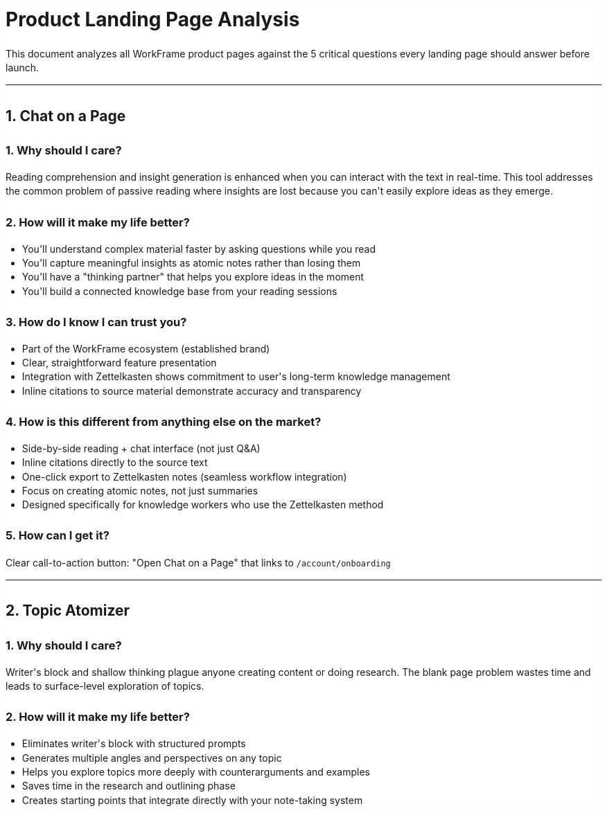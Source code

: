 # Product Landing Page Analysis

This document analyzes all WorkFrame product pages against the 5 critical questions every landing page should answer before launch.

---

## 1. Chat on a Page

### 1. Why should I care?
Reading comprehension and insight generation is enhanced when you can interact with the text in real-time. This tool addresses the common problem of passive reading where insights are lost because you can't easily explore ideas as they emerge.

### 2. How will it make my life better?
- You'll understand complex material faster by asking questions while you read
- You'll capture meaningful insights as atomic notes rather than losing them
- You'll have a "thinking partner" that helps you explore ideas in the moment
- You'll build a connected knowledge base from your reading sessions

### 3. How do I know I can trust you?
- Part of the WorkFrame ecosystem (established brand)
- Clear, straightforward feature presentation
- Integration with Zettelkasten shows commitment to user's long-term knowledge management
- Inline citations to source material demonstrate accuracy and transparency

### 4. How is this different from anything else on the market?
- Side-by-side reading + chat interface (not just Q&A)
- Inline citations directly to the source text
- One-click export to Zettelkasten notes (seamless workflow integration)
- Focus on creating atomic notes, not just summaries
- Designed specifically for knowledge workers who use the Zettelkasten method

### 5. How can I get it?
Clear call-to-action button: "Open Chat on a Page" that links to `/account/onboarding`

---

## 2. Topic Atomizer

### 1. Why should I care?
Writer's block and shallow thinking plague anyone creating content or doing research. The blank page problem wastes time and leads to surface-level exploration of topics.

### 2. How will it make my life better?
- Eliminates writer's block with structured prompts
- Generates multiple angles and perspectives on any topic
- Helps you explore topics more deeply with counterarguments and examples
- Saves time in the research and outlining phase
- Creates starting points that integrate directly with your note-taking system
